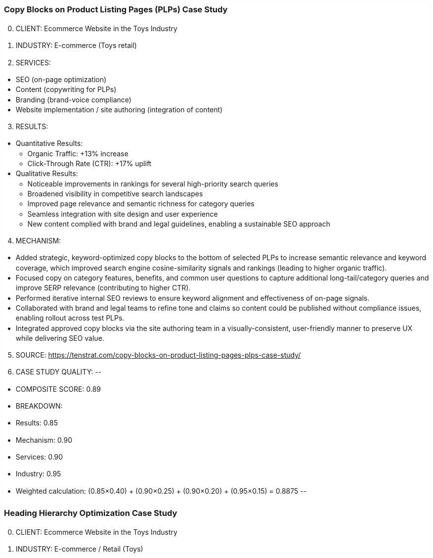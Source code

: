 ### Copy Blocks on Product Listing Pages (PLPs) Case Study

0. CLIENT: Ecommerce Website in the Toys Industry

1. INDUSTRY: E-commerce (Toys retail)

2. SERVICES:
- SEO (on-page optimization)
- Content (copywriting for PLPs)
- Branding (brand-voice compliance)
- Website implementation / site authoring (integration of content)

3. RESULTS:
- Quantitative Results:
  - Organic Traffic: +13% increase
  - Click-Through Rate (CTR): +17% uplift
- Qualitative Results:
  - Noticeable improvements in rankings for several high-priority search queries
  - Broadened visibility in competitive search landscapes
  - Improved page relevance and semantic richness for category queries
  - Seamless integration with site design and user experience
  - New content complied with brand and legal guidelines, enabling a sustainable SEO approach

4. MECHANISM:
- Added strategic, keyword-optimized copy blocks to the bottom of selected PLPs to increase semantic relevance and keyword coverage, which improved search engine cosine-similarity signals and rankings (leading to higher organic traffic).
- Focused copy on category features, benefits, and common user questions to capture additional long-tail/category queries and improve SERP relevance (contributing to higher CTR).
- Performed iterative internal SEO reviews to ensure keyword alignment and effectiveness of on-page signals.
- Collaborated with brand and legal teams to refine tone and claims so content could be published without compliance issues, enabling rollout across test PLPs.
- Integrated approved copy blocks via the site authoring team in a visually-consistent, user-friendly manner to preserve UX while delivering SEO value.

5. SOURCE: https://tenstrat.com/copy-blocks-on-product-listing-pages-plps-case-study/

6. CASE STUDY QUALITY:
--
-  COMPOSITE SCORE: 0.89

-  BREAKDOWN: 
  - Results: 0.85
  - Mechanism: 0.90
  - Services: 0.90
  - Industry: 0.95
- Weighted calculation: (0.85×0.40) + (0.90×0.25) + (0.90×0.20) + (0.95×0.15) = 0.8875
--

### Heading Hierarchy Optimization Case Study

0. CLIENT: Ecommerce Website in the Toys Industry

1. INDUSTRY: E-commerce / Retail (Toys)
